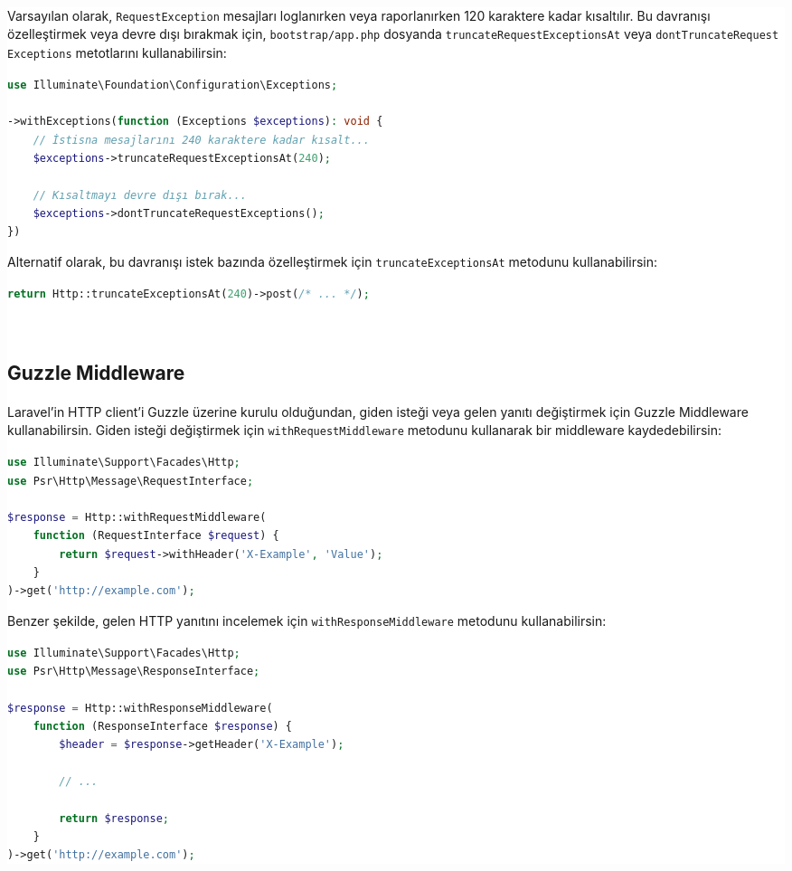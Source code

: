 Varsayılan olarak, `RequestException` mesajları loglanırken veya raporlanırken 120 karaktere kadar kısaltılır. Bu davranışı özelleştirmek veya devre dışı bırakmak için, `bootstrap/app.php` dosyanda `truncateRequestExceptionsAt` veya `dontTruncateRequestExceptions` metotlarını kullanabilirsin:

```php
use Illuminate\Foundation\Configuration\Exceptions;
 
->withExceptions(function (Exceptions $exceptions): void {
    // İstisna mesajlarını 240 karaktere kadar kısalt...
    $exceptions->truncateRequestExceptionsAt(240);
 
    // Kısaltmayı devre dışı bırak...
    $exceptions->dontTruncateRequestExceptions();
})
```

Alternatif olarak, bu davranışı istek bazında özelleştirmek için `truncateExceptionsAt` metodunu kullanabilirsin:

```php
return Http::truncateExceptionsAt(240)->post(/* ... */);
```

<br>




## Guzzle Middleware

Laravel’in HTTP client’i Guzzle üzerine kurulu olduğundan, giden isteği veya gelen yanıtı değiştirmek için Guzzle Middleware kullanabilirsin. Giden isteği değiştirmek için `withRequestMiddleware` metodunu kullanarak bir middleware kaydedebilirsin:

```php
use Illuminate\Support\Facades\Http;
use Psr\Http\Message\RequestInterface;
 
$response = Http::withRequestMiddleware(
    function (RequestInterface $request) {
        return $request->withHeader('X-Example', 'Value');
    }
)->get('http://example.com');
```

Benzer şekilde, gelen HTTP yanıtını incelemek için `withResponseMiddleware` metodunu kullanabilirsin:

```php
use Illuminate\Support\Facades\Http;
use Psr\Http\Message\ResponseInterface;
 
$response = Http::withResponseMiddleware(
    function (ResponseInterface $response) {
        $header = $response->getHeader('X-Example');
 
        // ...
 
        return $response;
    }
)->get('http://example.com');
```
